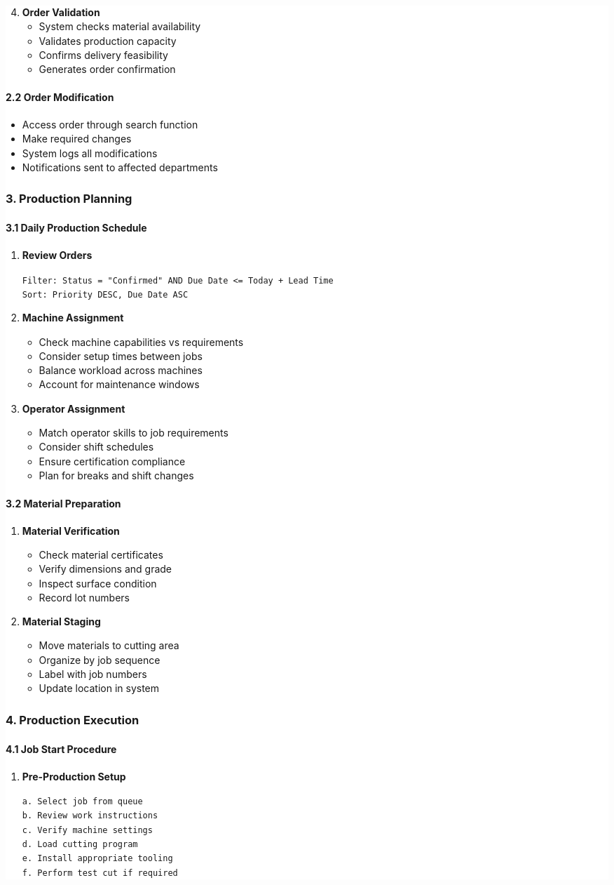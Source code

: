 4. **Order Validation**
   - System checks material availability
   - Validates production capacity
   - Confirms delivery feasibility
   - Generates order confirmation

#### 2.2 Order Modification
- Access order through search function
- Make required changes
- System logs all modifications
- Notifications sent to affected departments

### 3. Production Planning

#### 3.1 Daily Production Schedule
1. **Review Orders**
   ```
   Filter: Status = "Confirmed" AND Due Date <= Today + Lead Time
   Sort: Priority DESC, Due Date ASC
   ```

2. **Machine Assignment**
   - Check machine capabilities vs requirements
   - Consider setup times between jobs
   - Balance workload across machines
   - Account for maintenance windows

3. **Operator Assignment**
   - Match operator skills to job requirements
   - Consider shift schedules
   - Ensure certification compliance
   - Plan for breaks and shift changes

#### 3.2 Material Preparation
1. **Material Verification**
   - Check material certificates
   - Verify dimensions and grade
   - Inspect surface condition
   - Record lot numbers

2. **Material Staging**
   - Move materials to cutting area
   - Organize by job sequence
   - Label with job numbers
   - Update location in system

### 4. Production Execution

#### 4.1 Job Start Procedure
1. **Pre-Production Setup**
   ```
   a. Select job from queue
   b. Review work instructions
   c. Verify machine settings
   d. Load cutting program
   e. Install appropriate tooling
   f. Perform test cut if required
   ```
